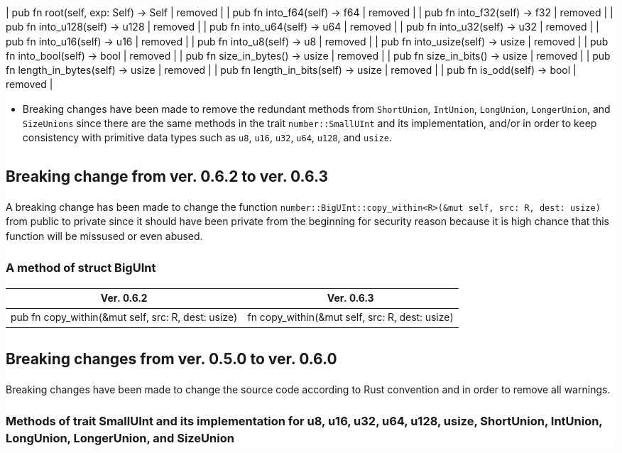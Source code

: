 | pub fn root(self, exp: Self) -> Self             | removed    |
| pub fn into_f64(self) -> f64                     | removed    |
| pub fn into_f32(self) -> f32                     | removed    |
| pub fn into_u128(self) -> u128                   | removed    |
| pub fn into_u64(self) -> u64                     | removed    |
| pub fn into_u32(self) -> u32                     | removed    |
| pub fn into_u16(self) -> u16                     | removed    |
| pub fn into_u8(self) -> u8                       | removed    |
| pub fn into_usize(self) -> usize                 | removed    |
| pub fn into_bool(self) -> bool                   | removed    |
| pub fn size_in_bytes() -> usize                  | removed    |
| pub fn size_in_bits() -> usize                   | removed    |
| pub fn length_in_bytes(self) -> usize            | removed    |
| pub fn length_in_bits(self) -> usize             | removed    |
| pub fn is_odd(self) -> bool                      | removed    |

- Breaking changes have been made to remove the redundant methods from `ShortUnion`, `IntUnion`, `LongUnion`, `LongerUnion`, and `SizeUnions` since there are the same methods in the trait `number::SmallUInt` and its implementation, and/or in order to keep consistency with primitive data types such as `u8`, `u16`, `u32`, `u64`, `u128`, and `usize`.

## Breaking change from ver. 0.6.2 to ver. 0.6.3

A breaking change has been made to change the function `number::BigUInt::copy_within<R>(&mut self, src: R, dest: usize)` from public to private since it should have been private from the beginning for security reason because it is high chance that this function will be missused or even abused.

### A method of struct BigUInt

| Ver. 0.6.2                                         | Ver. 0.6.3                                     |
|----------------------------------------------------|------------------------------------------------|
| pub fn copy_within(&mut self, src: R, dest: usize) | fn copy_within(&mut self, src: R, dest: usize) |

## Breaking changes from ver. 0.5.0 to ver. 0.6.0

Breaking changes have been made to change the source code according to Rust convention and in order to remove all warnings.

### Methods of trait SmallUInt and its implementation for u8, u16, u32, u64, u128, usize, ShortUnion, IntUnion, LongUnion, LongerUnion, and SizeUnion
